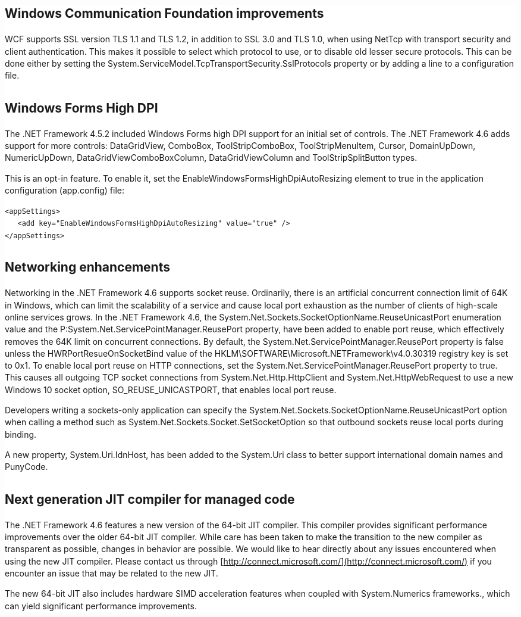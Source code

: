 ## Windows Communication Foundation improvements

WCF  supports SSL version TLS 1.1 and TLS 1.2, in addition to SSL 3.0 and TLS 1.0, when using NetTcp with transport security and client authentication.  This makes it possible to select which protocol to use, or to disable old lesser secure protocols. This can be done either by setting the System.ServiceModel.TcpTransportSecurity.SslProtocols property or by adding a line to a configuration file. 

## Windows Forms High DPI

The .NET Framework 4.5.2 included Windows Forms high DPI support for an initial set of controls. The .NET Framework 4.6 adds support for more controls: DataGridView, ComboBox, ToolStripComboBox, ToolStripMenuItem, Cursor, DomainUpDown, NumericUpDown, DataGridViewComboBoxColumn, DataGridViewColumn and ToolStripSplitButton types.

This is an opt-in feature. To enable it, set the EnableWindowsFormsHighDpiAutoResizing element to true in the application configuration (app.config) file:

	<appSettings>
	   <add key="EnableWindowsFormsHighDpiAutoResizing" value="true" />
	</appSettings>

## Networking enhancements

Networking in the .NET Framework 4.6 supports socket reuse. Ordinarily, there is an artificial concurrent connection limit of 64K in Windows, which can limit the scalability of a service and cause local port exhaustion as the number of clients of high-scale online services grows. In the .NET Framework 4.6, the System.Net.Sockets.SocketOptionName.ReuseUnicastPort enumeration value and the P:System.Net.ServicePointManager.ReusePort property, have been added to enable port reuse, which effectively removes the 64K limit on concurrent connections. By default, the System.Net.ServicePointManager.ReusePort property is false unless the HWRPortResueOnSocketBind value of the HKLM\SOFTWARE\Microsoft\.NETFramework\v4.0.30319 registry key is set to 0x1. To enable local port reuse on HTTP connections, set the System.Net.ServicePointManager.ReusePort property to true. This causes all outgoing TCP socket connections from System.Net.Http.HttpClient and System.Net.HttpWebRequest to use a new Windows 10 socket option, SO_REUSE_UNICASTPORT, that enables local port reuse.  

Developers writing a sockets-only application can specify the System.Net.Sockets.SocketOptionName.ReuseUnicastPort option when calling a method such as System.Net.Sockets.Socket.SetSocketOption so that outbound sockets reuse local ports during binding. 

A new property, System.Uri.IdnHost, has been added to the System.Uri class to better support international domain names and PunyCode. 

## Next generation JIT compiler for managed code

The .NET Framework 4.6 features a new version of the 64-bit JIT compiler. This compiler provides significant performance improvements over the older 64-bit JIT compiler. While care has been taken to make the transition to the new compiler as transparent as possible, changes in behavior are possible. We would like to hear directly about any issues encountered when using the new JIT compiler. Please contact us through [http://connect.microsoft.com/](http://connect.microsoft.com/) if you encounter an issue that may be related to the new JIT. 

The new 64-bit JIT also includes hardware SIMD acceleration features when coupled with System.Numerics frameworks., which can yield significant performance improvements.
